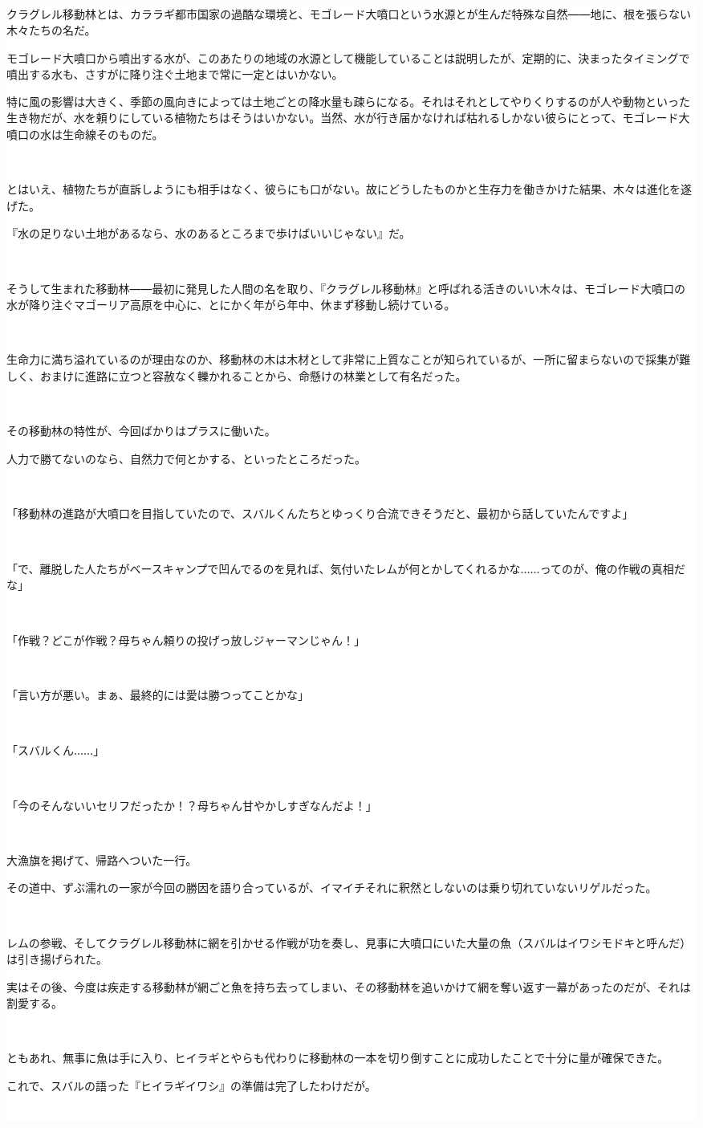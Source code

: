 クラグレル移動林とは、カララギ都市国家の過酷な環境と、モゴレード大噴口という水源とが生んだ特殊な自然――地に、根を張らない木々たちの名だ。

モゴレード大噴口から噴出する水が、このあたりの地域の水源として機能していることは説明したが、定期的に、決まったタイミングで噴出する水も、さすがに降り注ぐ土地まで常に一定とはいかない。

特に風の影響は大きく、季節の風向きによっては土地ごとの降水量も疎らになる。それはそれとしてやりくりするのが人や動物といった生き物だが、水を頼りにしている植物たちはそうはいかない。当然、水が行き届かなければ枯れるしかない彼らにとって、モゴレード大噴口の水は生命線そのものだ。

　

とはいえ、植物たちが直訴しようにも相手はなく、彼らにも口がない。故にどうしたものかと生存力を働きかけた結果、木々は進化を遂げた。

『水の足りない土地があるなら、水のあるところまで歩けばいいじゃない』だ。

　

そうして生まれた移動林――最初に発見した人間の名を取り、『クラグレル移動林』と呼ばれる活きのいい木々は、モゴレード大噴口の水が降り注ぐマゴーリア高原を中心に、とにかく年がら年中、休まず移動し続けている。

　

生命力に満ち溢れているのが理由なのか、移動林の木は木材として非常に上質なことが知られているが、一所に留まらないので採集が難しく、おまけに進路に立つと容赦なく轢かれることから、命懸けの林業として有名だった。

　

その移動林の特性が、今回ばかりはプラスに働いた。

人力で勝てないのなら、自然力で何とかする、といったところだった。

　

「移動林の進路が大噴口を目指していたので、スバルくんたちとゆっくり合流できそうだと、最初から話していたんですよ」

　

「で、離脱した人たちがベースキャンプで凹んでるのを見れば、気付いたレムが何とかしてくれるかな……ってのが、俺の作戦の真相だな」

　

「作戦？どこが作戦？母ちゃん頼りの投げっ放しジャーマンじゃん！」

　

「言い方が悪い。まぁ、最終的には愛は勝つってことかな」

　

「スバルくん……」

　

「今のそんないいセリフだったか！？母ちゃん甘やかしすぎなんだよ！」

　

大漁旗を掲げて、帰路へついた一行。

その道中、ずぶ濡れの一家が今回の勝因を語り合っているが、イマイチそれに釈然としないのは乗り切れていないリゲルだった。

　

レムの参戦、そしてクラグレル移動林に網を引かせる作戦が功を奏し、見事に大噴口にいた大量の魚（スバルはイワシモドキと呼んだ）は引き揚げられた。

実はその後、今度は疾走する移動林が網ごと魚を持ち去ってしまい、その移動林を追いかけて網を奪い返す一幕があったのだが、それは割愛する。

　

ともあれ、無事に魚は手に入り、ヒイラギとやらも代わりに移動林の一本を切り倒すことに成功したことで十分に量が確保できた。

これで、スバルの語った『ヒイラギイワシ』の準備は完了したわけだが。

　
